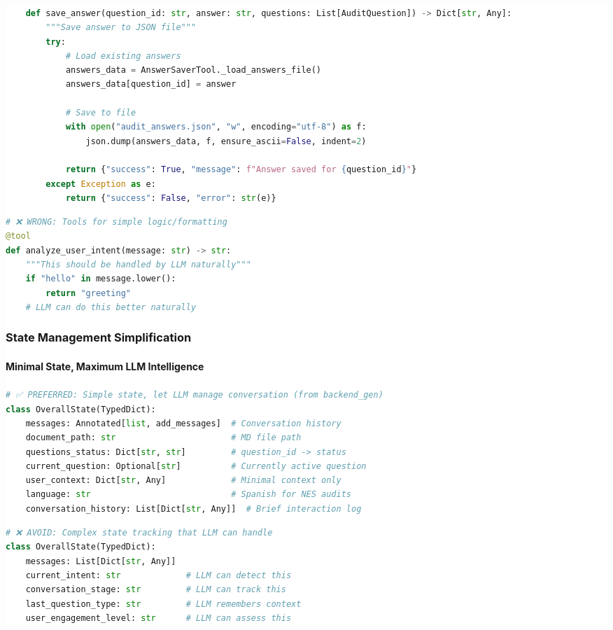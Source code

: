 ```python
    def save_answer(question_id: str, answer: str, questions: List[AuditQuestion]) -> Dict[str, Any]:
        """Save answer to JSON file"""
        try:
            # Load existing answers
            answers_data = AnswerSaverTool._load_answers_file()
            answers_data[question_id] = answer
            
            # Save to file
            with open("audit_answers.json", "w", encoding="utf-8") as f:
                json.dump(answers_data, f, ensure_ascii=False, indent=2)
            
            return {"success": True, "message": f"Answer saved for {question_id}"}
        except Exception as e:
            return {"success": False, "error": str(e)}
```

```python
# ❌ WRONG: Tools for simple logic/formatting
@tool
def analyze_user_intent(message: str) -> str:
    """This should be handled by LLM naturally"""
    if "hello" in message.lower():
        return "greeting"
    # LLM can do this better naturally
```

### **State Management Simplification**

#### **Minimal State, Maximum LLM Intelligence**

```python
# ✅ PREFERRED: Simple state, let LLM manage conversation (from backend_gen)
class OverallState(TypedDict):
    messages: Annotated[list, add_messages]  # Conversation history
    document_path: str                       # MD file path
    questions_status: Dict[str, str]         # question_id -> status
    current_question: Optional[str]          # Currently active question
    user_context: Dict[str, Any]             # Minimal context only
    language: str                            # Spanish for NES audits
    conversation_history: List[Dict[str, Any]]  # Brief interaction log
```

```python
# ❌ AVOID: Complex state tracking that LLM can handle
class OverallState(TypedDict):
    messages: List[Dict[str, Any]]
    current_intent: str             # LLM can detect this
    conversation_stage: str         # LLM can track this
    last_question_type: str         # LLM remembers context
    user_engagement_level: str      # LLM can assess this
```
